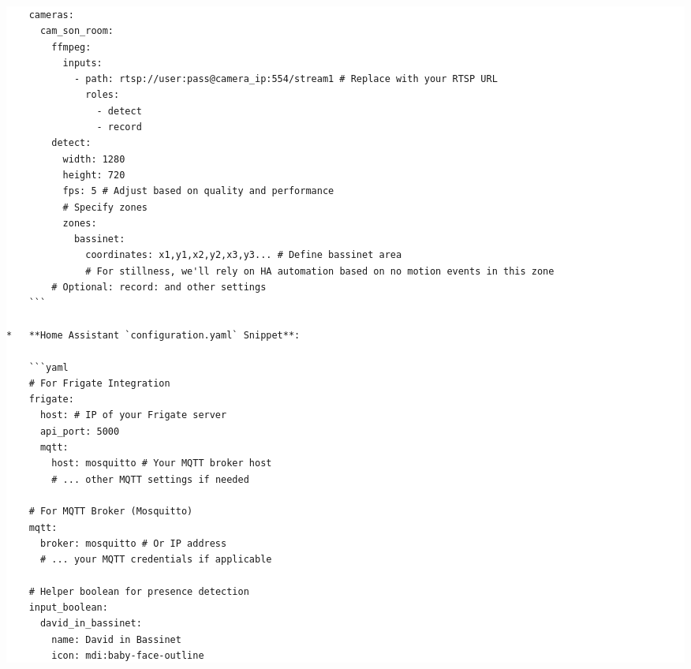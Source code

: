         cameras:
          cam_son_room:
            ffmpeg:
              inputs:
                - path: rtsp://user:pass@camera_ip:554/stream1 # Replace with your RTSP URL
                  roles:
                    - detect
                    - record
            detect:
              width: 1280
              height: 720
              fps: 5 # Adjust based on quality and performance
              # Specify zones
              zones:
                bassinet:
                  coordinates: x1,y1,x2,y2,x3,y3... # Define bassinet area
                  # For stillness, we'll rely on HA automation based on no motion events in this zone
            # Optional: record: and other settings
        ```

    *   **Home Assistant `configuration.yaml` Snippet**:

        ```yaml
        # For Frigate Integration
        frigate:
          host: # IP of your Frigate server
          api_port: 5000
          mqtt:
            host: mosquitto # Your MQTT broker host
            # ... other MQTT settings if needed

        # For MQTT Broker (Mosquitto)
        mqtt:
          broker: mosquitto # Or IP address
          # ... your MQTT credentials if applicable

        # Helper boolean for presence detection
        input_boolean:
          david_in_bassinet:
            name: David in Bassinet
            icon: mdi:baby-face-outline
